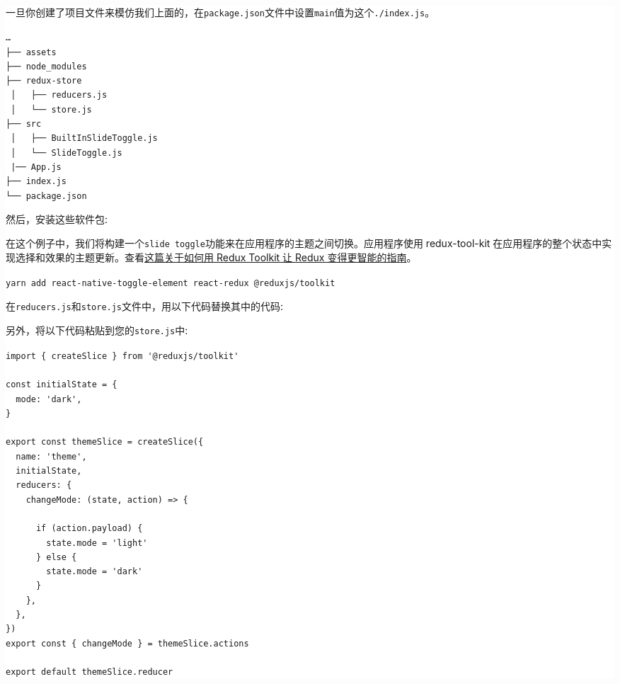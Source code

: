 一旦你创建了项目文件来模仿我们上面的，在`package.json`文件中设置`main`值为这个`./index.js`。

```
…
├── assets
├── node_modules
├── redux-store
 │   ├── reducers.js
 │   └── store.js
├── src
 │   ├── BuiltInSlideToggle.js
 │   └── SlideToggle.js
 |── App.js
├── index.js
└── package.json

```

然后，安装这些软件包:

在这个例子中，我们将构建一个`slide toggle`功能来在应用程序的主题之间切换。应用程序使用 redux-tool-kit 在应用程序的整个状态中实现选择和效果的主题更新。查看[这篇关于如何用 Redux Toolkit 让 Redux 变得更智能的指南](https://blog.logrocket.com/smarter-redux-redux-toolkit)。

```
yarn add react-native-toggle-element react-redux @reduxjs/toolkit

```

在`reducers.js`和`store.js`文件中，用以下代码替换其中的代码:

另外，将以下代码粘贴到您的`store.js`中:

```
import { createSlice } from '@reduxjs/toolkit'

const initialState = {
  mode: 'dark',
}

export const themeSlice = createSlice({
  name: 'theme',
  initialState,
  reducers: {
    changeMode: (state, action) => {

      if (action.payload) {
        state.mode = 'light'
      } else {
        state.mode = 'dark'
      }
    },
  },
})
export const { changeMode } = themeSlice.actions 

export default themeSlice.reducer

```
